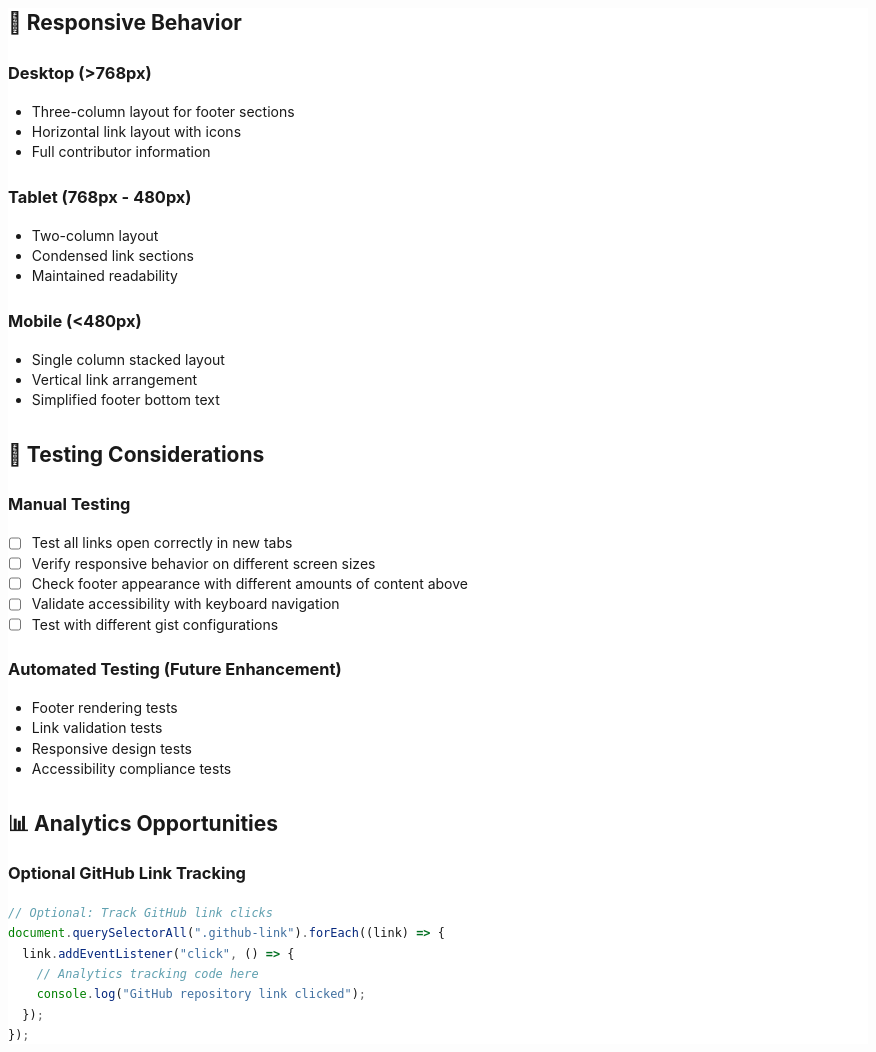 ## 📱 Responsive Behavior

### Desktop (>768px)

- Three-column layout for footer sections
- Horizontal link layout with icons
- Full contributor information

### Tablet (768px - 480px)

- Two-column layout
- Condensed link sections
- Maintained readability

### Mobile (<480px)

- Single column stacked layout
- Vertical link arrangement
- Simplified footer bottom text

## 🧪 Testing Considerations

### Manual Testing

- [ ] Test all links open correctly in new tabs
- [ ] Verify responsive behavior on different screen sizes
- [ ] Check footer appearance with different amounts of content above
- [ ] Validate accessibility with keyboard navigation
- [ ] Test with different gist configurations

### Automated Testing (Future Enhancement)

- Footer rendering tests
- Link validation tests
- Responsive design tests
- Accessibility compliance tests

## 📊 Analytics Opportunities

### Optional GitHub Link Tracking

```javascript
// Optional: Track GitHub link clicks
document.querySelectorAll(".github-link").forEach((link) => {
  link.addEventListener("click", () => {
    // Analytics tracking code here
    console.log("GitHub repository link clicked");
  });
});
```
